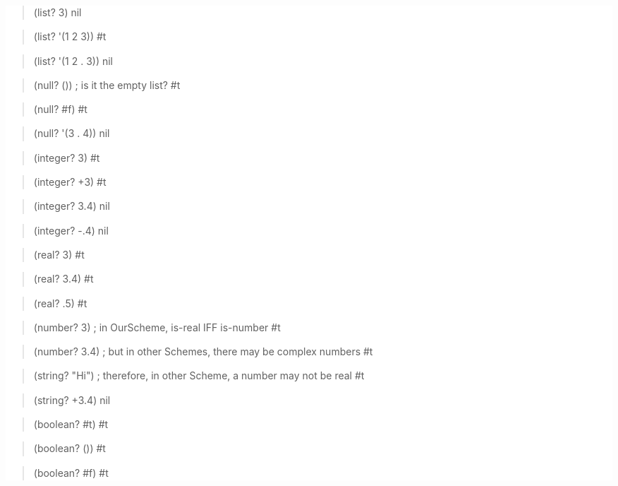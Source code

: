 > (list? 3)
nil

> (list? '(1 2 3))
#t

> (list? '(1 2 . 3))
nil

> (null? ())     ; is it the empty list?
#t

> (null? #f)
#t

> (null? '(3 . 4))
nil

> (integer? 3)
#t

> (integer? +3)
#t

> (integer? 3.4)
nil

> (integer? -.4)
nil

> (real? 3)
#t

> (real? 3.4)
#t

> (real? .5)
#t

> (number? 3) ; in OurScheme, is-real IFF is-number
#t

> (number? 3.4) ; but in other Schemes, there may be complex numbers
#t

> (string? "Hi") ; therefore, in other Scheme, a number may not be real
#t

> (string? +3.4)
nil

> (boolean? #t)
#t

> (boolean? ())
#t

> (boolean? #f)
#t
